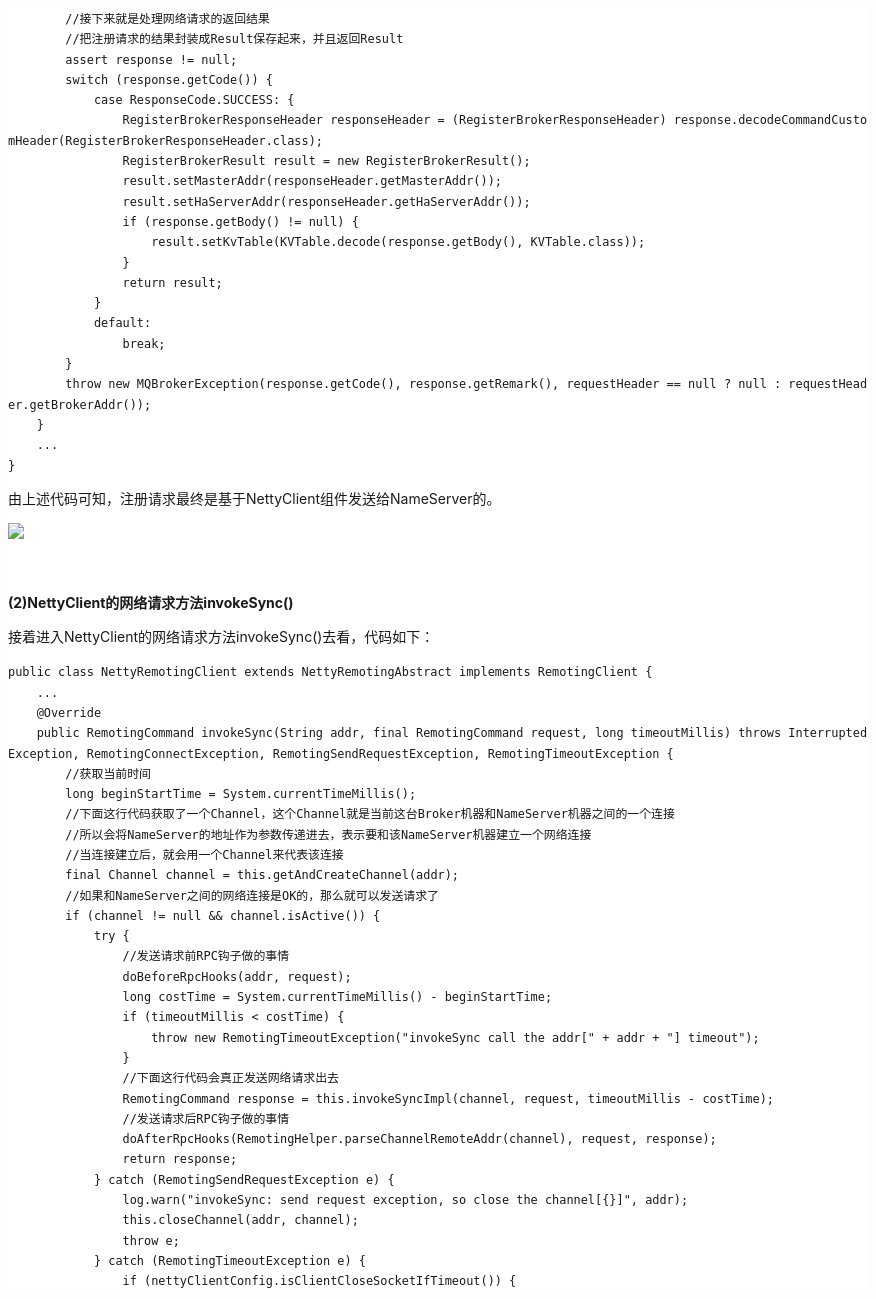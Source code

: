             //接下来就是处理网络请求的返回结果
            //把注册请求的结果封装成Result保存起来，并且返回Result
            assert response != null;
            switch (response.getCode()) {
                case ResponseCode.SUCCESS: {
                    RegisterBrokerResponseHeader responseHeader = (RegisterBrokerResponseHeader) response.decodeCommandCustomHeader(RegisterBrokerResponseHeader.class);
                    RegisterBrokerResult result = new RegisterBrokerResult();
                    result.setMasterAddr(responseHeader.getMasterAddr());
                    result.setHaServerAddr(responseHeader.getHaServerAddr());
                    if (response.getBody() != null) {
                        result.setKvTable(KVTable.decode(response.getBody(), KVTable.class));
                    }
                    return result;
                }
                default:
                    break;
            }
            throw new MQBrokerException(response.getCode(), response.getRemark(), requestHeader == null ? null : requestHeader.getBrokerAddr());
        }
        ...
    }

由上述代码可知，注册请求最终是基于NettyClient组件发送给NameServer的。

![](https://p0-xtjj-private.juejin.cn/tos-cn-i-73owjymdk6/5baba5f403114065aef9b12994019200~tplv-73owjymdk6-jj-mark-v1:0:0:0:0:5o6Y6YeR5oqA5pyv56S-5Yy6IEAg5Lic6Ziz6ams55Sf5p625p6E:q75.awebp?policy=eyJ2bSI6MywidWlkIjoiMjA3NDEwNTkxNTY0OTAwMiJ9&rk3s=f64ab15b&x-orig-authkey=f32326d3454f2ac7e96d3d06cdbb035152127018&x-orig-expires=1754009289&x-orig-sign=aWZ51A%2FqsxNhKaBagl05ErLGV7M%3D)[]()

<br>

**(2)NettyClient的网络请求方法invokeSync()**

接着进入NettyClient的网络请求方法invokeSync()去看，代码如下：

    public class NettyRemotingClient extends NettyRemotingAbstract implements RemotingClient {
        ...
        @Override
        public RemotingCommand invokeSync(String addr, final RemotingCommand request, long timeoutMillis) throws InterruptedException, RemotingConnectException, RemotingSendRequestException, RemotingTimeoutException {
            //获取当前时间
            long beginStartTime = System.currentTimeMillis();
            //下面这行代码获取了一个Channel，这个Channel就是当前这台Broker机器和NameServer机器之间的一个连接
            //所以会将NameServer的地址作为参数传递进去，表示要和该NameServer机器建立一个网络连接
            //当连接建立后，就会用一个Channel来代表该连接
            final Channel channel = this.getAndCreateChannel(addr);
            //如果和NameServer之间的网络连接是OK的，那么就可以发送请求了
            if (channel != null && channel.isActive()) {
                try {
                    //发送请求前RPC钩子做的事情
                    doBeforeRpcHooks(addr, request);
                    long costTime = System.currentTimeMillis() - beginStartTime;
                    if (timeoutMillis < costTime) {
                        throw new RemotingTimeoutException("invokeSync call the addr[" + addr + "] timeout");
                    }
                    //下面这行代码会真正发送网络请求出去
                    RemotingCommand response = this.invokeSyncImpl(channel, request, timeoutMillis - costTime);
                    //发送请求后RPC钩子做的事情
                    doAfterRpcHooks(RemotingHelper.parseChannelRemoteAddr(channel), request, response);
                    return response;
                } catch (RemotingSendRequestException e) {
                    log.warn("invokeSync: send request exception, so close the channel[{}]", addr);
                    this.closeChannel(addr, channel);
                    throw e;
                } catch (RemotingTimeoutException e) {
                    if (nettyClientConfig.isClientCloseSocketIfTimeout()) {